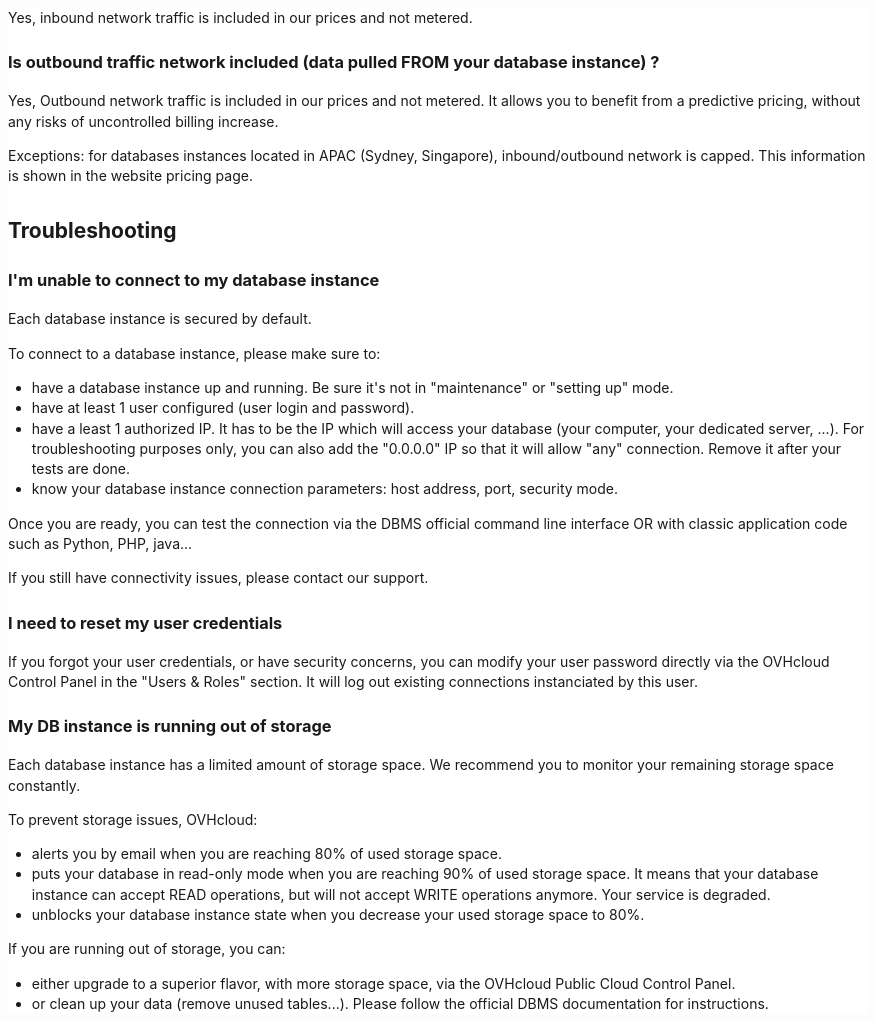 Yes, inbound network traffic is included in our prices and not metered.

### Is outbound traffic network included (data pulled FROM your database instance) ?

Yes, Outbound network traffic is included in our prices and not metered.
It allows you to benefit from a predictive pricing, without any risks of uncontrolled billing increase.

Exceptions: for databases instances located in APAC (Sydney, Singapore), inbound/outbound network is capped. This information is shown in the website pricing page.

## Troubleshooting

### I'm unable to connect to my database instance

Each database instance is secured by default.

To connect to a database instance, please make sure to:

- have a database instance up and running. Be sure it's not in "maintenance" or "setting up" mode.
- have at least 1 user configured (user login and password).
- have a least 1 authorized IP. It has to be the IP which will access your database (your computer, your dedicated server, ...). For troubleshooting purposes only, you can also add the "0.0.0.0" IP so that it will allow "any" connection. Remove it after your tests are done.
- know your database instance connection parameters: host address, port, security mode.

Once you are ready, you can test the connection via the DBMS official command line interface OR with classic application code such as Python, PHP, java...

If you still have connectivity issues, please contact our support.

### I need to reset my user credentials

If you forgot your user credentials, or have security concerns, you can modify your user password directly via the OVHcloud Control Panel in the "Users & Roles" section. It will log out existing connections instanciated by this user.

### My DB instance is running out of storage

Each database instance has a limited amount of storage space. We recommend you to monitor your remaining storage space constantly.

To prevent storage issues, OVHcloud:

- alerts you by email when you are reaching 80% of used storage space.
- puts your database in read-only mode when you are reaching 90% of used storage space. It means that your database instance can accept READ operations, but will not accept WRITE operations anymore. Your service is degraded.
- unblocks your database instance state when you decrease your used storage space to 80%.

If you are running out of storage, you can:

- either upgrade to a superior flavor, with more storage space, via the OVHcloud Public Cloud Control Panel.
- or clean up your data (remove unused tables...). Please follow the official DBMS documentation for instructions.

